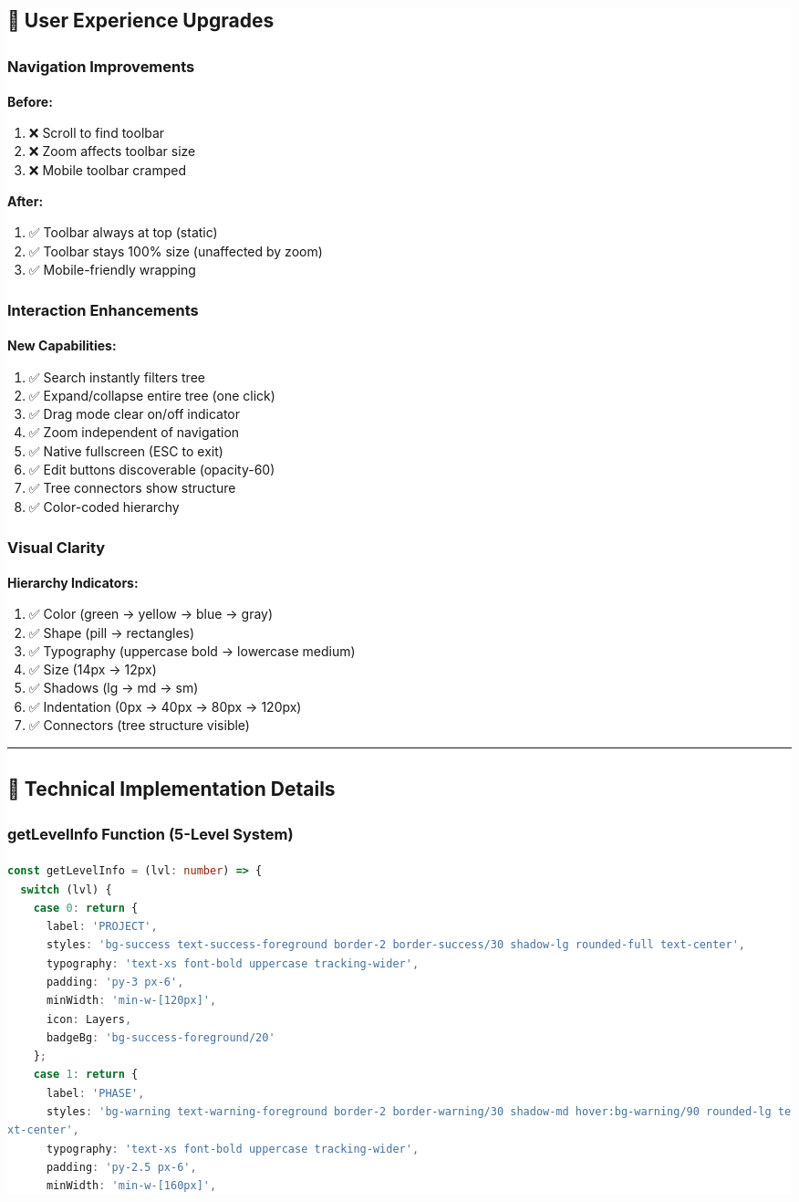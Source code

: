
## 🎯 User Experience Upgrades

### Navigation Improvements

**Before:**
1. ❌ Scroll to find toolbar
2. ❌ Zoom affects toolbar size
3. ❌ Mobile toolbar cramped

**After:**
1. ✅ Toolbar always at top (static)
2. ✅ Toolbar stays 100% size (unaffected by zoom)
3. ✅ Mobile-friendly wrapping

### Interaction Enhancements

**New Capabilities:**
1. ✅ Search instantly filters tree
2. ✅ Expand/collapse entire tree (one click)
3. ✅ Drag mode clear on/off indicator
4. ✅ Zoom independent of navigation
5. ✅ Native fullscreen (ESC to exit)
6. ✅ Edit buttons discoverable (opacity-60)
7. ✅ Tree connectors show structure
8. ✅ Color-coded hierarchy

### Visual Clarity

**Hierarchy Indicators:**
1. ✅ Color (green → yellow → blue → gray)
2. ✅ Shape (pill → rectangles)
3. ✅ Typography (uppercase bold → lowercase medium)
4. ✅ Size (14px → 12px)
5. ✅ Shadows (lg → md → sm)
6. ✅ Indentation (0px → 40px → 80px → 120px)
7. ✅ Connectors (tree structure visible)

---

## 🔧 Technical Implementation Details

### getLevelInfo Function (5-Level System)

```typescript
const getLevelInfo = (lvl: number) => {
  switch (lvl) {
    case 0: return { 
      label: 'PROJECT',
      styles: 'bg-success text-success-foreground border-2 border-success/30 shadow-lg rounded-full text-center',
      typography: 'text-xs font-bold uppercase tracking-wider',
      padding: 'py-3 px-6',
      minWidth: 'min-w-[120px]',
      icon: Layers,
      badgeBg: 'bg-success-foreground/20'
    };
    case 1: return { 
      label: 'PHASE',
      styles: 'bg-warning text-warning-foreground border-2 border-warning/30 shadow-md hover:bg-warning/90 rounded-lg text-center',
      typography: 'text-xs font-bold uppercase tracking-wider',
      padding: 'py-2.5 px-6',
      minWidth: 'min-w-[160px]',
```